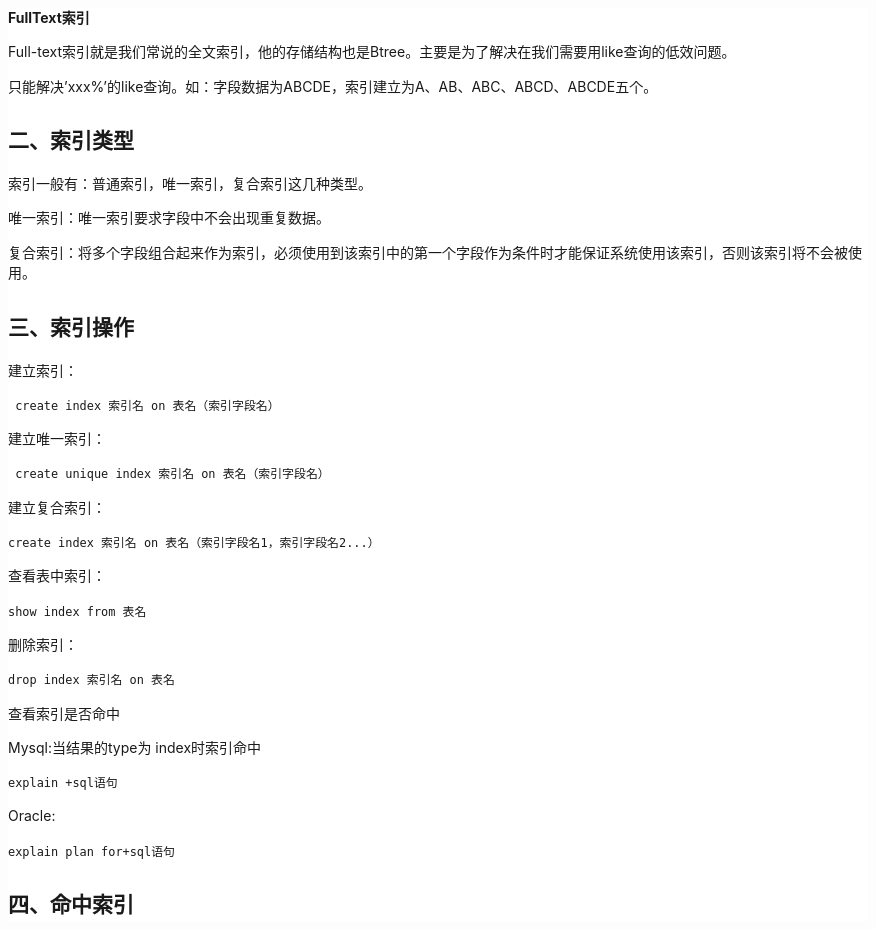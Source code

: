  

**FullText索引**

Full-text索引就是我们常说的全文索引，他的存储结构也是Btree。主要是为了解决在我们需要用like查询的低效问题。

只能解决’xxx%’的like查询。如：字段数据为ABCDE，索引建立为A、AB、ABC、ABCD、ABCDE五个。

## 二、索引类型

索引一般有：普通索引，唯一索引，复合索引这几种类型。

唯一索引：唯一索引要求字段中不会出现重复数据。

复合索引：将多个字段组合起来作为索引，必须使用到该索引中的第一个字段作为条件时才能保证系统使用该索引，否则该索引将不会被使用。

## 三、索引操作

建立索引：

```
 create index 索引名 on 表名（索引字段名）
```

建立唯一索引：

```
 create unique index 索引名 on 表名（索引字段名）
```

建立复合索引：

```
create index 索引名 on 表名（索引字段名1，索引字段名2...）
```

查看表中索引：

```
show index from 表名
```

删除索引：

```
drop index 索引名 on 表名
```

查看索引是否命中

Mysql:当结果的type为 index时索引命中

```
explain +sql语句
```

Oracle:

```
explain plan for+sql语句
```

## 四、命中索引
